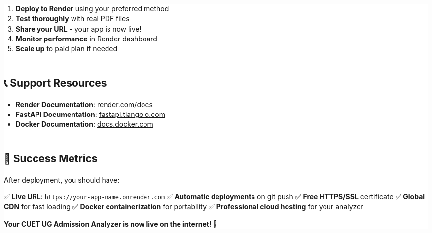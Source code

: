 1. **Deploy to Render** using your preferred method
2. **Test thoroughly** with real PDF files
3. **Share your URL** - your app is now live!
4. **Monitor performance** in Render dashboard
5. **Scale up** to paid plan if needed

---

## 📞 Support Resources

- **Render Documentation**: [render.com/docs](https://render.com/docs)
- **FastAPI Documentation**: [fastapi.tiangolo.com](https://fastapi.tiangolo.com)
- **Docker Documentation**: [docs.docker.com](https://docs.docker.com)

---

## 🎉 Success Metrics

After deployment, you should have:

✅ **Live URL**: `https://your-app-name.onrender.com`
✅ **Automatic deployments** on git push
✅ **Free HTTPS/SSL** certificate
✅ **Global CDN** for fast loading
✅ **Docker containerization** for portability
✅ **Professional cloud hosting** for your analyzer

**Your CUET UG Admission Analyzer is now live on the internet! 🚀**
